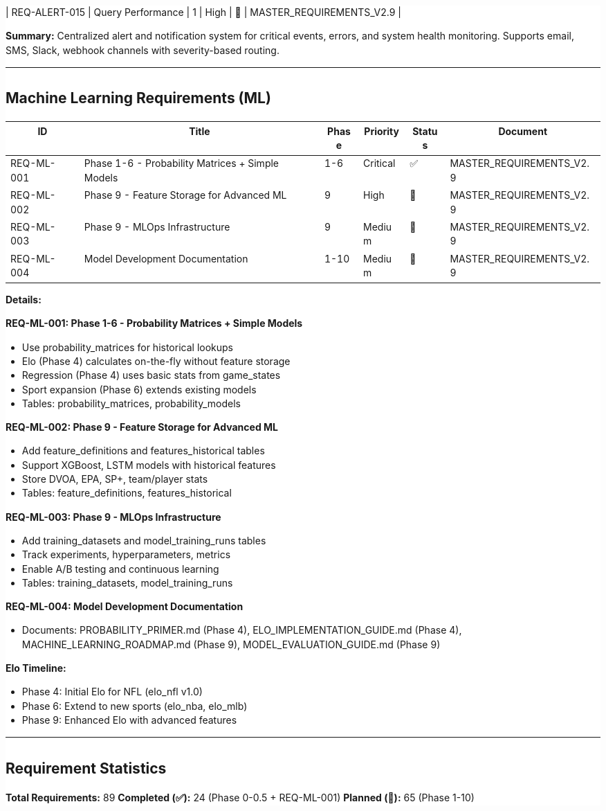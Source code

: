| REQ-ALERT-015 | Query Performance | 1 | High | 🔵 | MASTER_REQUIREMENTS_V2.9 |

**Summary:** Centralized alert and notification system for critical events, errors, and system health monitoring. Supports email, SMS, Slack, webhook channels with severity-based routing.

---

## Machine Learning Requirements (ML)

| ID | Title | Phase | Priority | Status | Document |
|----|-------|-------|----------|--------|----------|
| REQ-ML-001 | Phase 1-6 - Probability Matrices + Simple Models | 1-6 | Critical | ✅ | MASTER_REQUIREMENTS_V2.9 |
| REQ-ML-002 | Phase 9 - Feature Storage for Advanced ML | 9 | High | 🔵 | MASTER_REQUIREMENTS_V2.9 |
| REQ-ML-003 | Phase 9 - MLOps Infrastructure | 9 | Medium | 🔵 | MASTER_REQUIREMENTS_V2.9 |
| REQ-ML-004 | Model Development Documentation | 1-10 | Medium | 🔵 | MASTER_REQUIREMENTS_V2.9 |

**Details:**

**REQ-ML-001: Phase 1-6 - Probability Matrices + Simple Models**
- Use probability_matrices for historical lookups
- Elo (Phase 4) calculates on-the-fly without feature storage
- Regression (Phase 4) uses basic stats from game_states
- Sport expansion (Phase 6) extends existing models
- Tables: probability_matrices, probability_models

**REQ-ML-002: Phase 9 - Feature Storage for Advanced ML**
- Add feature_definitions and features_historical tables
- Support XGBoost, LSTM models with historical features
- Store DVOA, EPA, SP+, team/player stats
- Tables: feature_definitions, features_historical

**REQ-ML-003: Phase 9 - MLOps Infrastructure**
- Add training_datasets and model_training_runs tables
- Track experiments, hyperparameters, metrics
- Enable A/B testing and continuous learning
- Tables: training_datasets, model_training_runs

**REQ-ML-004: Model Development Documentation**
- Documents: PROBABILITY_PRIMER.md (Phase 4), ELO_IMPLEMENTATION_GUIDE.md (Phase 4), MACHINE_LEARNING_ROADMAP.md (Phase 9), MODEL_EVALUATION_GUIDE.md (Phase 9)

**Elo Timeline:**
- Phase 4: Initial Elo for NFL (elo_nfl v1.0)
- Phase 6: Extend to new sports (elo_nba, elo_mlb)
- Phase 9: Enhanced Elo with advanced features

---

## Requirement Statistics

**Total Requirements:** 89
**Completed (✅):** 24 (Phase 0-0.5 + REQ-ML-001)
**Planned (🔵):** 65 (Phase 1-10)
